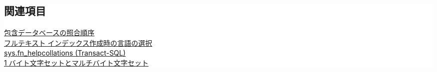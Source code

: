 ## <a name="see-also"></a>関連項目    
[包含データベースの照合順序](../../relational-databases/databases/contained-database-collations.md)     
[フルテキスト インデックス作成時の言語の選択](../../relational-databases/search/choose-a-language-when-creating-a-full-text-index.md)     
[sys.fn_helpcollations (Transact-SQL)](../../relational-databases/system-functions/sys-fn-helpcollations-transact-sql.md)       
[1 バイト文字セットとマルチバイト文字セット](https://docs.microsoft.com/cpp/c-runtime-library/single-byte-and-multibyte-character-sets)      
